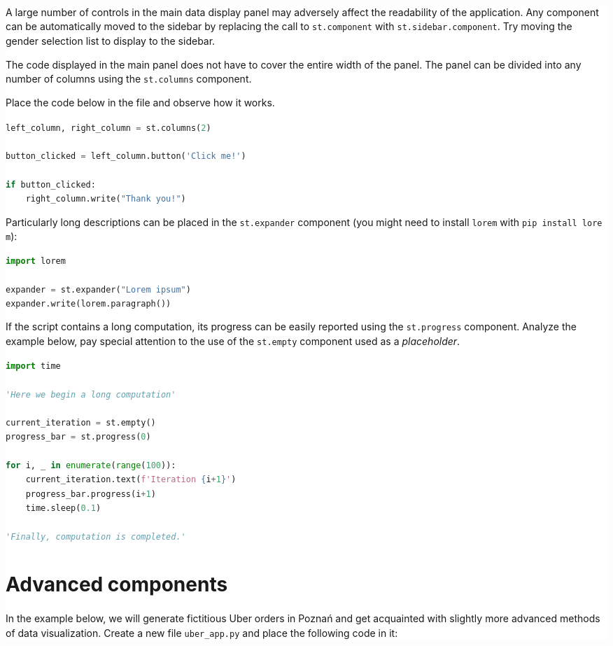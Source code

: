 A large number of controls in the main data display panel may adversely affect the readability of the application. Any component can be automatically moved to the sidebar by replacing the call to `st.component` with `st.sidebar.component`. Try moving the gender selection list to display to the sidebar.

The code displayed in the main panel does not have to cover the entire width of the panel. The panel can be divided into any number of columns using the `st.columns` component.

Place the code below in the file and observe how it works.

```python
left_column, right_column = st.columns(2)

button_clicked = left_column.button('Click me!')

if button_clicked:
    right_column.write("Thank you!")
```

Particularly long descriptions can be placed in the `st.expander` component (you might need to install `lorem` with `pip install lorem`):

```python
import lorem

expander = st.expander("Lorem ipsum")
expander.write(lorem.paragraph())
```

If the script contains a long computation, its progress can be easily reported using the `st.progress` component. Analyze the example below, pay special attention to the use of the `st.empty` component used as a _placeholder_.



```python
import time

'Here we begin a long computation'

current_iteration = st.empty()
progress_bar = st.progress(0)

for i, _ in enumerate(range(100)):
    current_iteration.text(f'Iteration {i+1}')
    progress_bar.progress(i+1)
    time.sleep(0.1)
    
'Finally, computation is completed.'
```

# Advanced components

In the example below, we will generate fictitious Uber orders in Poznań and get acquainted with slightly more advanced methods of data visualization. Create a new file `uber_app.py` and place the following code in it:
